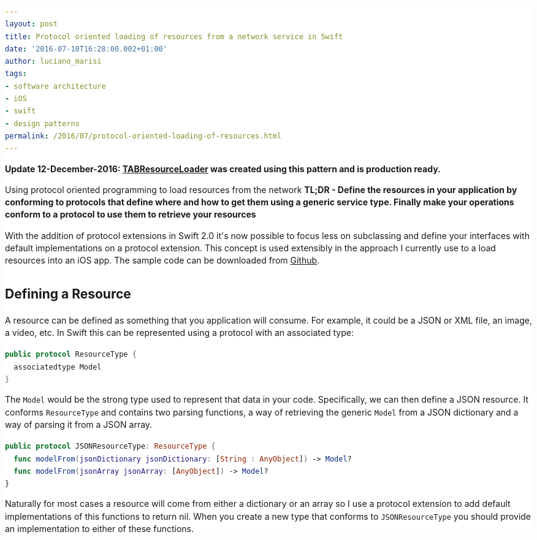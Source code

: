 ```yaml
---
layout: post
title: Protocol oriented loading of resources from a network service in Swift
date: '2016-07-10T16:28:00.002+01:00'
author: luciano_marisi
tags:
- software architecture
- iOS
- swift
- design patterns
permalink: /2016/07/protocol-oriented-loading-of-resources.html
---
```


**Update 12-December-2016: [TABResourceLoader](https://github.com/theappbusiness/TABResourceLoader) was created using this pattern and is production ready.**

Using protocol oriented programming to load resources from the network
**TL;DR - Define the resources in your application by conforming to protocols that define where and how to get them using a generic service type. Finally make your operations conform to a protocol to use them to retrieve your resources**

With the addition of protocol extensions in Swift 2.0 it's now possible to focus less on subclassing and define your interfaces with default implementations on a protocol extension. This concept is used extensibly in the approach I currently use to a load resources into an iOS app. The sample code can be downloaded from [Github](https://github.com/lucianomarisi/LoadIt).

## Defining a Resource

A resource can be defined as something that you application will consume.
For example, it could be a JSON or XML file, an image, a video, etc. In Swift this can be represented using a protocol with an associated type:

```swift
public protocol ResourceType {
  associatedtype Model
}
```

The `Model` would be the strong type used to represent that data in your code. Specifically, we can then define a JSON resource. It conforms `ResourceType` and contains two parsing functions, a way of retrieving the generic `Model` from a JSON dictionary and a way of parsing it from a JSON array.

```swift
public protocol JSONResourceType: ResourceType {
  func modelFrom(jsonDictionary jsonDictionary: [String : AnyObject]) -> Model?
  func modelFrom(jsonArray jsonArray: [AnyObject]) -> Model?
}
```

Naturally for most cases a resource will come from either a dictionary or an array so I use a protocol extension to add default implementations of this functions to return nil. When you create a new type that conforms to `JSONResourceType` you should provide an implementation to either of these functions.
